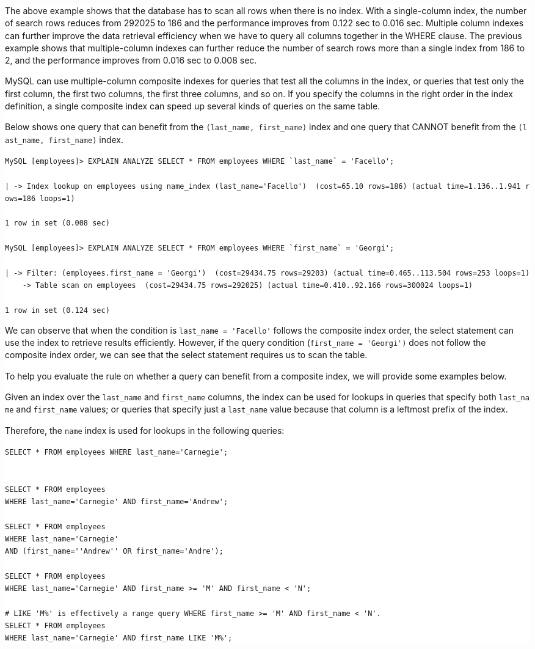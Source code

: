 The above example shows that the database has to scan all rows when there is no index. With a single-column index, the number of search rows reduces from 292025 to 186 and the performance improves from 0.122 sec to 0.016 sec. Multiple column indexes can further improve the data retrieval efficiency when we have to query all columns together in the WHERE clause. The previous example shows that multiple-column indexes can further reduce the number of search rows more than a single index from 186 to 2, and the performance improves from 0.016 sec to 0.008 sec.

MySQL can use multiple-column composite indexes for queries that test all the columns in the index, or queries that test only the first column, the first two columns, the first three columns, and so on. If you specify the columns in the right order in the index definition, a single composite index can speed up several kinds of queries on the same table.

Below shows one query that can benefit from the `(last_name, first_name)` index and one query that CANNOT benefit from the `(last_name, first_name)` index.


    MySQL [employees]> EXPLAIN ANALYZE SELECT * FROM employees WHERE `last_name` = 'Facello';
    
    | -> Index lookup on employees using name_index (last_name='Facello')  (cost=65.10 rows=186) (actual time=1.136..1.941 rows=186 loops=1)
    
    1 row in set (0.008 sec)

    MySQL [employees]> EXPLAIN ANALYZE SELECT * FROM employees WHERE `first_name` = 'Georgi';
    
    | -> Filter: (employees.first_name = 'Georgi')  (cost=29434.75 rows=29203) (actual time=0.465..113.504 rows=253 loops=1)
        -> Table scan on employees  (cost=29434.75 rows=292025) (actual time=0.410..92.166 rows=300024 loops=1)
    
    1 row in set (0.124 sec)

We can observe that when the condition is `last_name = 'Facello'` follows the composite index order, the select statement can use the index to retrieve results efficiently. However, if the query condition (`first_name = 'Georgi')` does not follow the composite index order, we can see that the select statement requires us to scan the table.

To help you evaluate the rule on whether a query can benefit from a composite index, we will provide some examples below.

Given an index over the `last_name` and `first_name` columns, the index can be used for lookups in queries that specify both `last_name` and `first_name` values; or queries that specify just a `last_name` value because that column is a leftmost prefix of the index.

Therefore, the `name` index is used for lookups in the following queries:

    SELECT * FROM employees WHERE last_name='Carnegie';
    
    
    SELECT * FROM employees
    WHERE last_name='Carnegie' AND first_name='Andrew';
    
    SELECT * FROM employees
    WHERE last_name='Carnegie'
    AND (first_name=''Andrew'' OR first_name='Andre');
    
    SELECT * FROM employees
    WHERE last_name='Carnegie' AND first_name >= 'M' AND first_name < 'N';
    
    # LIKE 'M%' is effectively a range query WHERE first_name >= 'M' AND first_name < 'N'.
    SELECT * FROM employees
    WHERE last_name='Carnegie' AND first_name LIKE 'M%';
